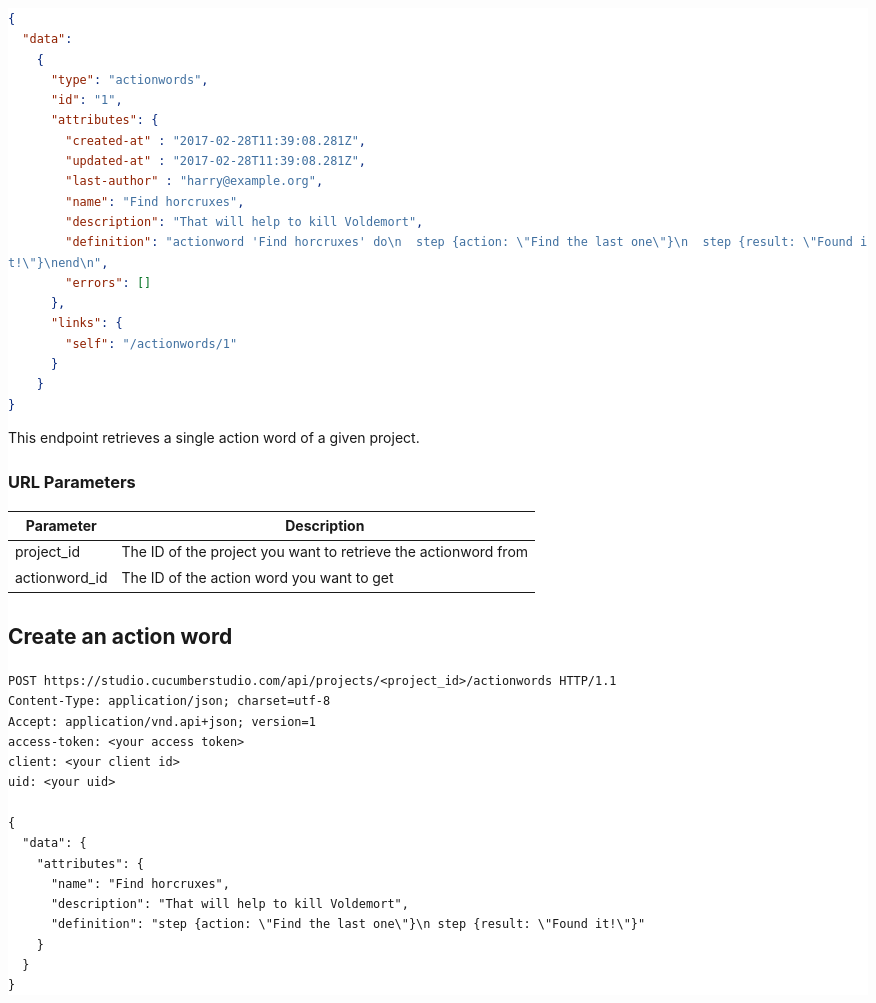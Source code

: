 ```json
{
  "data":
    {
      "type": "actionwords",
      "id": "1",
      "attributes": {
        "created-at" : "2017-02-28T11:39:08.281Z",
        "updated-at" : "2017-02-28T11:39:08.281Z",
        "last-author" : "harry@example.org",
        "name": "Find horcruxes",
        "description": "That will help to kill Voldemort",
        "definition": "actionword 'Find horcruxes' do\n  step {action: \"Find the last one\"}\n  step {result: \"Found it!\"}\nend\n",
        "errors": []
      },
      "links": {
        "self": "/actionwords/1"
      }
    }
}
```

This endpoint retrieves a single action word of a given project.

### URL Parameters

Parameter | Description
--------- | -----------
project_id | The ID of the project you want to retrieve the actionword from
actionword_id | The ID of the action word you want to get

## Create an action word

```http
POST https://studio.cucumberstudio.com/api/projects/<project_id>/actionwords HTTP/1.1
Content-Type: application/json; charset=utf-8
Accept: application/vnd.api+json; version=1
access-token: <your access token>
client: <your client id>
uid: <your uid>

{
  "data": {
    "attributes": {
      "name": "Find horcruxes",
      "description": "That will help to kill Voldemort",
      "definition": "step {action: \"Find the last one\"}\n step {result: \"Found it!\"}"
    }
  }
}
```
